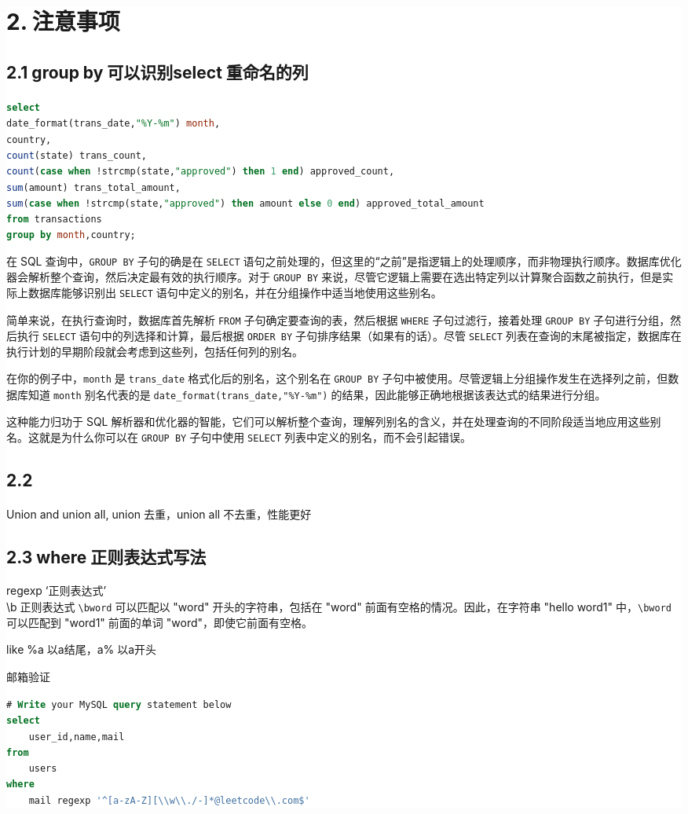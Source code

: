# 2. 注意事项

## 2.1 group by 可以识别select 重命名的列

```sql
select
date_format(trans_date,"%Y-%m") month,
country,
count(state) trans_count,
count(case when !strcmp(state,"approved") then 1 end) approved_count,
sum(amount) trans_total_amount,
sum(case when !strcmp(state,"approved") then amount else 0 end) approved_total_amount
from transactions
group by month,country;
```

在 SQL 查询中，`GROUP BY` 子句的确是在 `SELECT` 语句之前处理的，但这里的“之前”是指逻辑上的处理顺序，而非物理执行顺序。数据库优化器会解析整个查询，然后决定最有效的执行顺序。对于 `GROUP BY` 来说，尽管它逻辑上需要在选出特定列以计算聚合函数之前执行，但是实际上数据库能够识别出 `SELECT` 语句中定义的别名，并在分组操作中适当地使用这些别名。

简单来说，在执行查询时，数据库首先解析 `FROM` 子句确定要查询的表，然后根据 `WHERE` 子句过滤行，接着处理 `GROUP BY` 子句进行分组，然后执行 `SELECT` 语句中的列选择和计算，最后根据 `ORDER BY` 子句排序结果（如果有的话）。尽管 `SELECT` 列表在查询的末尾被指定，数据库在执行计划的早期阶段就会考虑到这些列，包括任何列的别名。

在你的例子中，`month` 是 `trans_date` 格式化后的别名，这个别名在 `GROUP BY` 子句中被使用。尽管逻辑上分组操作发生在选择列之前，但数据库知道 `month` 别名代表的是 `date_format(trans_date,"%Y-%m")` 的结果，因此能够正确地根据该表达式的结果进行分组。

这种能力归功于 SQL 解析器和优化器的智能，它们可以解析整个查询，理解列别名的含义，并在处理查询的不同阶段适当地应用这些别名。这就是为什么你可以在 `GROUP BY` 子句中使用 `SELECT` 列表中定义的别名，而不会引起错误。

## 2.2

Union and union all, union 去重，union all 不去重，性能更好

## 2.3 where 正则表达式写法

regexp ‘正则表达式’  
\\b 正则表达式 `\bword` 可以匹配以 "word" 开头的字符串，包括在 "word" 前面有空格的情况。因此，在字符串 "hello word1" 中，`\bword` 可以匹配到 "word1" 前面的单词 "word"，即使它前面有空格。

like %a 以a结尾，a% 以a开头 

邮箱验证

```sql
# Write your MySQL query statement below
select
    user_id,name,mail
from 
    users
where
    mail regexp '^[a-zA-Z][\\w\\./-]*@leetcode\\.com$'
```



